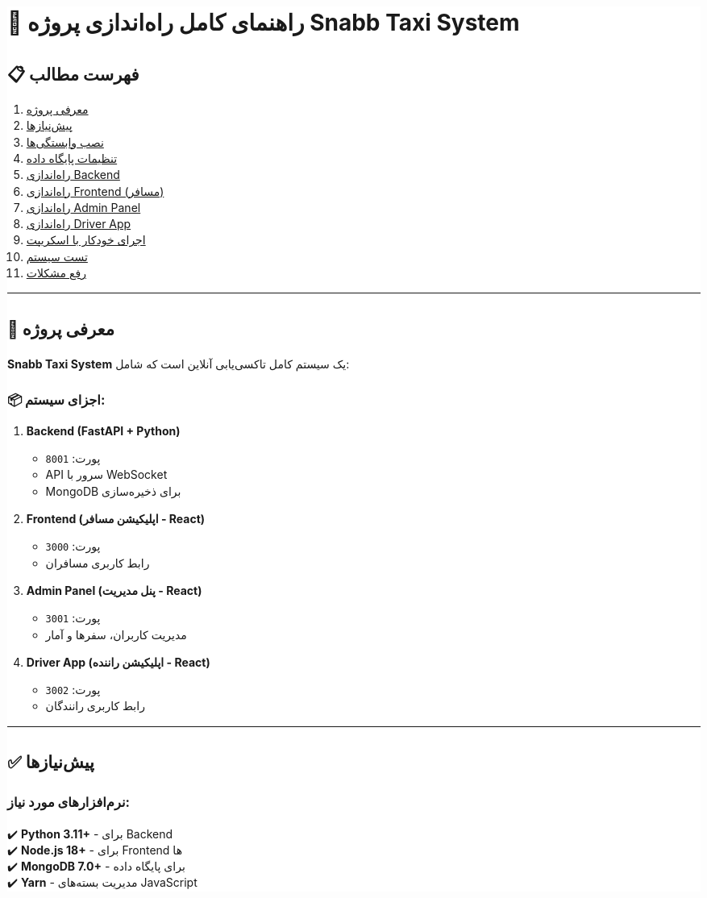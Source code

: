 # 🚀 راهنمای کامل راه‌اندازی پروژه Snabb Taxi System

## 📋 فهرست مطالب
1. [معرفی پروژه](#معرفی-پروژه)
2. [پیش‌نیازها](#پیش‌نیازها)
3. [نصب وابستگی‌ها](#نصب-وابستگیها)
4. [تنظیمات پایگاه داده](#تنظیمات-پایگاه-داده)
5. [راه‌اندازی Backend](#راهاندازی-backend)
6. [راه‌اندازی Frontend (مسافر)](#راهاندازی-frontend-مسافر)
7. [راه‌اندازی Admin Panel](#راهاندازی-admin-panel)
8. [راه‌اندازی Driver App](#راهاندازی-driver-app)
9. [اجرای خودکار با اسکریپت](#اجرای-خودکار-با-اسکریپت)
10. [تست سیستم](#تست-سیستم)
11. [رفع مشکلات](#رفع-مشکلات)

---

## 🎯 معرفی پروژه

**Snabb Taxi System** یک سیستم کامل تاکسی‌یابی آنلاین است که شامل:

### 📦 اجزای سیستم:

1. **Backend (FastAPI + Python)**
   - پورت: `8001`
   - API سرور با WebSocket
   - MongoDB برای ذخیره‌سازی
   
2. **Frontend (اپلیکیشن مسافر - React)**
   - پورت: `3000`
   - رابط کاربری مسافران
   
3. **Admin Panel (پنل مدیریت - React)**
   - پورت: `3001`
   - مدیریت کاربران، سفرها و آمار
   
4. **Driver App (اپلیکیشن راننده - React)**
   - پورت: `3002`
   - رابط کاربری رانندگان

---

## ✅ پیش‌نیازها

### نرم‌افزارهای مورد نیاز:

✔️ **Python 3.11+** - برای Backend  
✔️ **Node.js 18+** - برای Frontend ها  
✔️ **MongoDB 7.0+** - برای پایگاه داده  
✔️ **Yarn** - مدیریت بسته‌های JavaScript  

